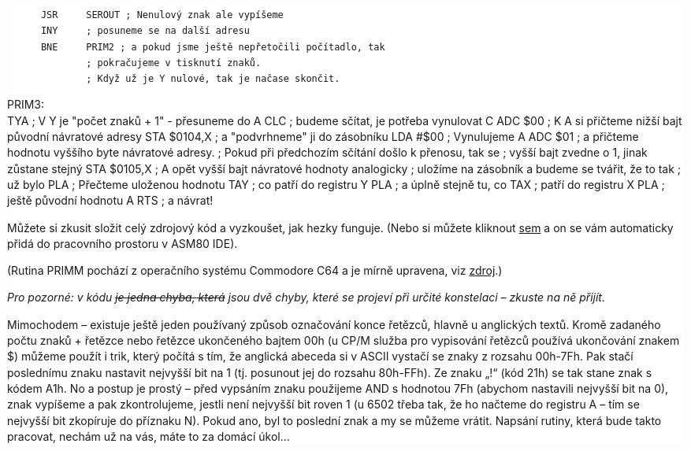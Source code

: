           JSR     SEROUT ; Nenulový znak ale vypíšeme
          INY     ; posuneme se na další adresu
          BNE     PRIM2 ; a pokud jsme ještě nepřetočili počítadlo, tak 
                  ; pokračujeme v tisknutí znaků.
                  ; Když už je Y nulové, tak je načase skončit.

PRIM3:            
          TYA     ; V Y je "počet znaků + 1" - přesuneme do A
          CLC     ; budeme sčítat, je potřeba vynulovat C
          ADC     $00 ; K A si přičteme nižší bajt původní návratové adresy
          STA     $0104,X ; a "podvrhneme" ji do zásobníku
          LDA     #$00 ; Vynulujeme A
          ADC     $01 ; a přičteme hodnotu vyššího byte návratové adresy.
          	      ; Pokud při předchozím sčítání došlo k přenosu, tak se 
                  ; vyšší bajt zvedne o 1, jinak zůstane stejný
          STA     $0105,X ; A opět vyšší bajt návratové hodnoty analogicky 
                  ; uložíme na zásobník a budeme se tvářit, že to tak
                  ; už bylo
          PLA     ; Přečteme uloženou hodnotu
          TAY     ; co patří do registru Y
          PLA     ; a úplně stejně tu, co
          TAX     ; patří do registru X
          PLA     ; ještě původní hodnotu A
          RTS     ; a návrat!</pre>

Můžete si zkusit složit celý zdrojový kód a vyzkoušet, jak hezky funguje. (Nebo si můžete kliknout [sem](http://www.asm80.com/index.html#demo/strojak2.a65) a on se vám automaticky přidá do pracovního prostoru v ASM80 IDE).

(Rutina PRIMM pochází z operačního systému Commodore C64 a je mírně upravena, viz [zdroj](http://www.6502.org/source/io/primm.htm).)

_Pro pozorné: v kódu <del>je jedna chyba, která</del> jsou dvě chyby, které se projeví při určité konstelaci &#8211; zkuste na ně přijít._

Mimochodem &#8211; existuje ještě jeden používaný způsob označování konce řetězců, hlavně u anglických textů. Kromě zadaného počtu znaků + řetězce nebo řetězce ukončeného bajtem 00h (u CP/M služba pro vypisování řetězců používá ukončování znakem $) můžeme použít i trik, který počítá s tím, že anglická abeceda si v ASCII vystačí se znaky z rozsahu 00h-7Fh. Pak stačí poslednímu znaku nastavit nejvyšší bit na 1 (tj. posunout jej do rozsahu 80h-FFh). Ze znaku &#8222;!&#8220; (kód 21h) se tak stane znak s kódem A1h. No a postup je prostý &#8211; před vypsáním znaku použijeme AND s hodnotou 7Fh (abychom nastavili nejvyšší bit na 0), znak vypíšeme a pak zkontrolujeme, jestli není nejvyšší bit roven 1 (u 6502 třeba tak, že ho načteme do registru A &#8211; tím se nejvyšší bit zkopíruje do příznaku N). Pokud ano, byl to poslední znak a my se můžeme vrátit. Napsání rutiny, která bude takto pracovat, nechám už na vás, máte to za domácí úkol&#8230;